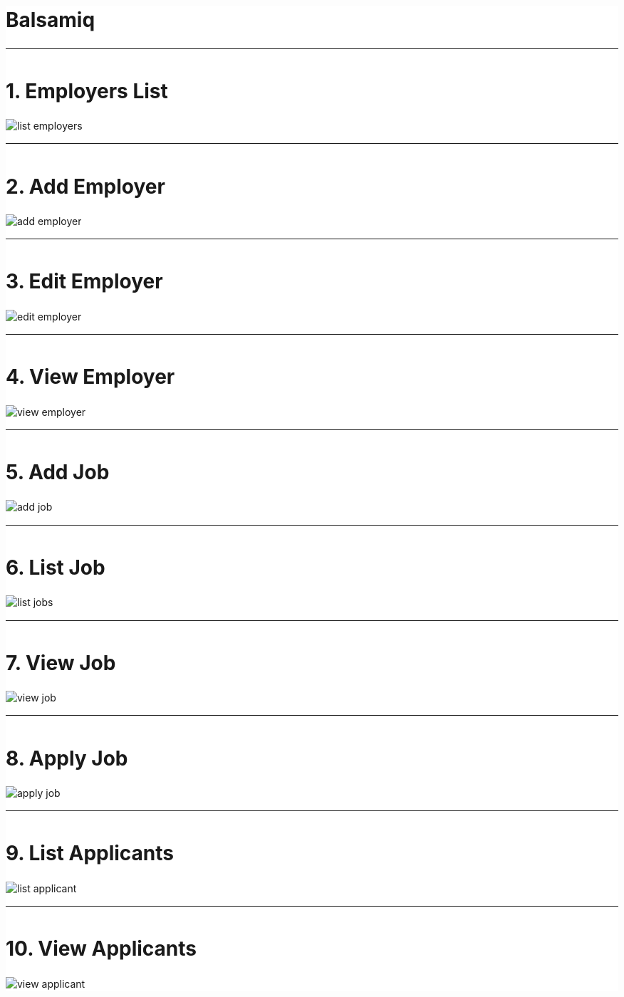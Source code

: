 # Balsamiq

---

<h1>1. Employers List</h1>

<img width="449" alt="list employers" src="https://user-images.githubusercontent.com/93390718/164030534-5d467666-eb11-48f2-9454-1e5e32afd015.png">

---

<h1>2. Add Employer</h1>

<img width="449" alt="add employer" src="https://user-images.githubusercontent.com/93390718/164031797-71feefae-f506-40bb-8bf5-a917052388e7.png">

---

<h1>3. Edit Employer</h1>

<img width="449" alt="edit employer" src="https://user-images.githubusercontent.com/93390718/164032177-453361a3-bcbd-466e-a871-3d00efc66fd9.png">

---

<h1>4. View Employer</h1>
<img width="449" alt="view employer" src="https://user-images.githubusercontent.com/93390718/164034059-4f1ba4f2-4635-425a-a76d-74cef8a847de.png">

---

<h1>5. Add Job</h1>

<img width="449" alt="add job" src="https://user-images.githubusercontent.com/93390718/164034247-d8b8a5cd-7ff0-45d4-b711-fa86fcadaab7.png">

---

<h1>6. List Job</h1>

<img width="449" alt="list jobs" src="https://user-images.githubusercontent.com/93390718/164034382-e8d1248f-398d-48b7-9858-d98fd8518e4d.png">

---

<h1>7. View Job</h1>

<img width="449" alt="view job" src="https://user-images.githubusercontent.com/93390718/164034584-d3f0bf3a-4a49-4718-bf8d-b27395dc5d1d.png">

---

<h1>8. Apply Job</h1>

<img width="449" alt="apply job" src="https://user-images.githubusercontent.com/93390718/164034680-d0738921-c017-4b59-b211-70751f82c634.png">

---

<h1>9. List Applicants</h1>

<img width="449" alt="list applicant" src="https://user-images.githubusercontent.com/93390718/164034789-fc7fbe1a-75b8-45ca-ae2e-413949b2b879.png">

---

<h1>10. View Applicants</h1>

<img width="449" alt="view applicant" src="https://user-images.githubusercontent.com/93390718/164036598-07d97ab5-ecbb-4f29-a591-0e88d18dedd6.png">
